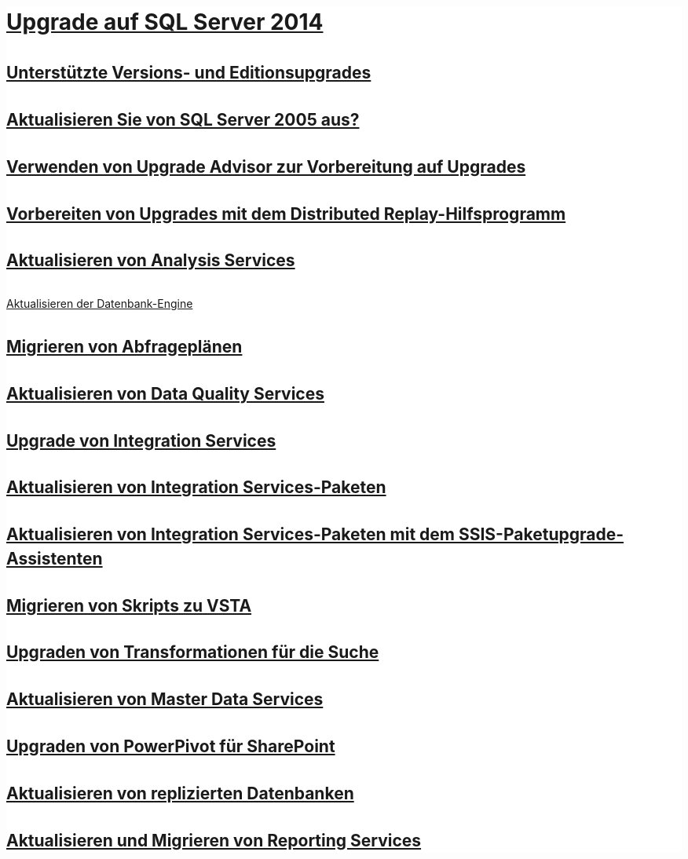 # [Upgrade auf SQL Server 2014](upgrade-sql-server.md)
## [Unterstützte Versions- und Editionsupgrades](supported-version-and-edition-upgrades.md)
## [Aktualisieren Sie von SQL Server 2005 aus?](../../sql-server/install/are-you-upgrading-from-sql-server-2005.md)
## [Verwenden von Upgrade Advisor zur Vorbereitung auf Upgrades](../../sql-server/install/use-upgrade-advisor-to-prepare-for-upgrades.md)
## [Vorbereiten von Upgrades mit dem Distributed Replay-Hilfsprogramm](../../sql-server/install/use-the-distributed-replay-utility-to-prepare-for-upgrades.md)
## [Aktualisieren von Analysis Services](upgrade-analysis-services.md)
## 
  [Aktualisieren der Datenbank-Engine](upgrade-database-engine.md)
## [Migrieren von Abfrageplänen](change-the-database-compatibility-mode-and-use-the-query-store.md)
## [Aktualisieren von Data Quality Services](upgrade-data-quality-services.md)
## [Upgrade von Integration Services](../../integration-services/install-windows/upgrade-integration-services.md)
## [Aktualisieren von Integration Services-Paketen](../../integration-services/install-windows/upgrade-integration-services-packages.md)
## [Aktualisieren von Integration Services-Paketen mit dem SSIS-Paketupgrade-Assistenten](../../integration-services/install-windows/upgrade-integration-services-packages-using-the-ssis-package-upgrade-wizard.md)
## [Migrieren von Skripts zu VSTA](../../sql-server/install/migrate-scripts-to-vsta.md)
## [Upgraden von Transformationen für die Suche](../../sql-server/install/upgrade-lookup-transformations.md)
## [Aktualisieren von Master Data Services](upgrade-master-data-services.md)
## [Upgraden von PowerPivot für SharePoint](upgrade-power-pivot-for-sharepoint.md)
## [Aktualisieren von replizierten Datenbanken](upgrade-replicated-databases.md)
## [Aktualisieren und Migrieren von Reporting Services](../../reporting-services/install-windows/upgrade-and-migrate-reporting-services.md)